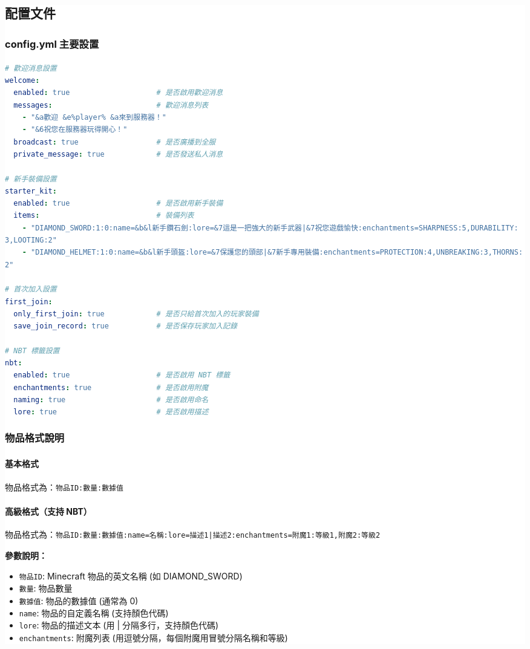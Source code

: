 ## 配置文件

### config.yml 主要設置

```yaml
# 歡迎消息設置
welcome:
  enabled: true                    # 是否啟用歡迎消息
  messages:                        # 歡迎消息列表
    - "&a歡迎 &e%player% &a來到服務器！"
    - "&6祝您在服務器玩得開心！"
  broadcast: true                  # 是否廣播到全服
  private_message: true            # 是否發送私人消息

# 新手裝備設置
starter_kit:
  enabled: true                    # 是否啟用新手裝備
  items:                           # 裝備列表
    - "DIAMOND_SWORD:1:0:name=&b&l新手鑽石劍:lore=&7這是一把強大的新手武器|&7祝您遊戲愉快:enchantments=SHARPNESS:5,DURABILITY:3,LOOTING:2"
    - "DIAMOND_HELMET:1:0:name=&b&l新手頭盔:lore=&7保護您的頭部|&7新手專用裝備:enchantments=PROTECTION:4,UNBREAKING:3,THORNS:2"

# 首次加入設置
first_join:
  only_first_join: true            # 是否只給首次加入的玩家裝備
  save_join_record: true           # 是否保存玩家加入記錄

# NBT 標籤設置
nbt:
  enabled: true                    # 是否啟用 NBT 標籤
  enchantments: true               # 是否啟用附魔
  naming: true                     # 是否啟用命名
  lore: true                       # 是否啟用描述
```

### 物品格式說明

#### 基本格式
物品格式為：`物品ID:數量:數據值`

#### 高級格式（支持 NBT）
物品格式為：`物品ID:數量:數據值:name=名稱:lore=描述1|描述2:enchantments=附魔1:等級1,附魔2:等級2`

**參數說明：**
- `物品ID`: Minecraft 物品的英文名稱 (如 DIAMOND_SWORD)
- `數量`: 物品數量
- `數據值`: 物品的數據值 (通常為 0)
- `name`: 物品的自定義名稱 (支持顏色代碼)
- `lore`: 物品的描述文本 (用 | 分隔多行，支持顏色代碼)
- `enchantments`: 附魔列表 (用逗號分隔，每個附魔用冒號分隔名稱和等級)
